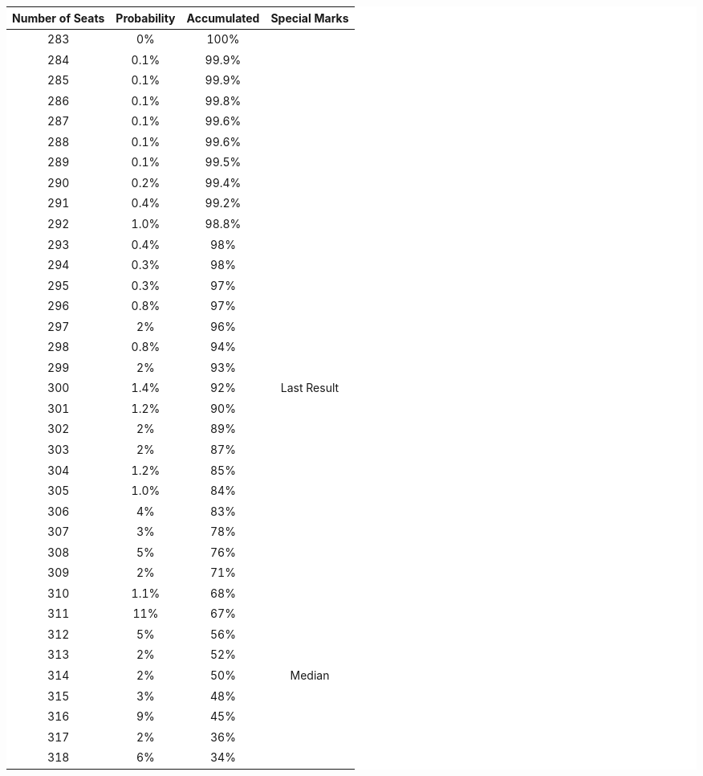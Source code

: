 | Number of Seats | Probability | Accumulated | Special Marks |
|:---------------:|:-----------:|:-----------:|:-------------:|
| 283 | 0% | 100% |  |
| 284 | 0.1% | 99.9% |  |
| 285 | 0.1% | 99.9% |  |
| 286 | 0.1% | 99.8% |  |
| 287 | 0.1% | 99.6% |  |
| 288 | 0.1% | 99.6% |  |
| 289 | 0.1% | 99.5% |  |
| 290 | 0.2% | 99.4% |  |
| 291 | 0.4% | 99.2% |  |
| 292 | 1.0% | 98.8% |  |
| 293 | 0.4% | 98% |  |
| 294 | 0.3% | 98% |  |
| 295 | 0.3% | 97% |  |
| 296 | 0.8% | 97% |  |
| 297 | 2% | 96% |  |
| 298 | 0.8% | 94% |  |
| 299 | 2% | 93% |  |
| 300 | 1.4% | 92% | Last Result |
| 301 | 1.2% | 90% |  |
| 302 | 2% | 89% |  |
| 303 | 2% | 87% |  |
| 304 | 1.2% | 85% |  |
| 305 | 1.0% | 84% |  |
| 306 | 4% | 83% |  |
| 307 | 3% | 78% |  |
| 308 | 5% | 76% |  |
| 309 | 2% | 71% |  |
| 310 | 1.1% | 68% |  |
| 311 | 11% | 67% |  |
| 312 | 5% | 56% |  |
| 313 | 2% | 52% |  |
| 314 | 2% | 50% | Median |
| 315 | 3% | 48% |  |
| 316 | 9% | 45% |  |
| 317 | 2% | 36% |  |
| 318 | 6% | 34% |  |